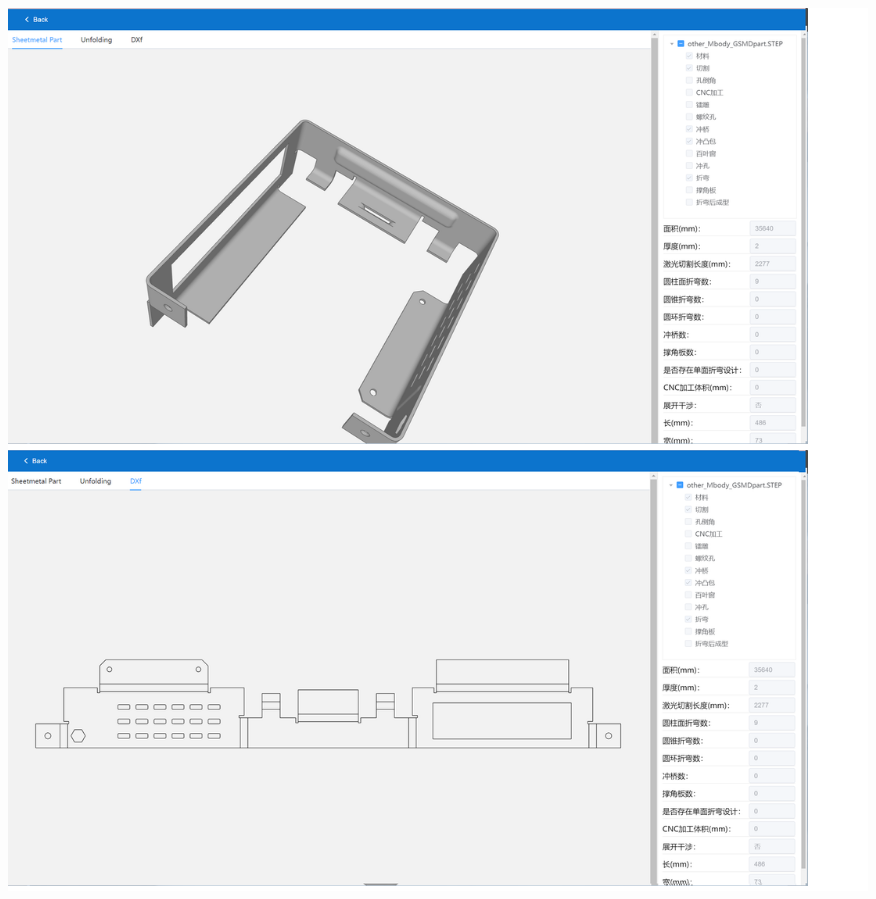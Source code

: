 <img width="800" alt="1" src="https://github.com/JasonTao2023/SheetmetalServices/blob/24189cb68f700dd582942ccd27963fef89ae4c3d/3.png">
<img width="800" alt="1" src="https://github.com/JasonTao2023/SheetmetalServices/blob/24189cb68f700dd582942ccd27963fef89ae4c3d/4.png">